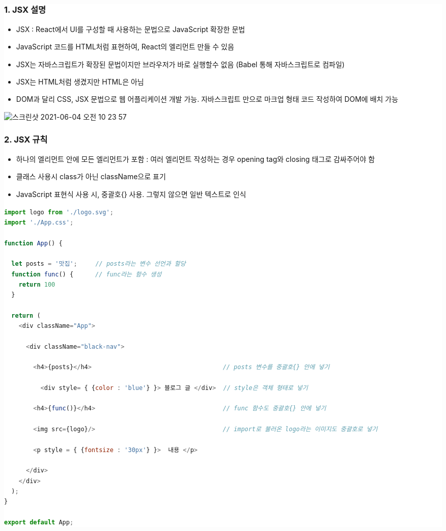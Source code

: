 ### 1. JSX 설명
- JSX : React에서 UI를 구성할 때 사용하는 문법으로 JavaScript 확장한 문법

- JavaScript 코드를 HTML처럼 표현하여, React의 엘리먼트 만들 수 있음

- JSX는 자바스크립트가 확장된 문법이지만 브라우저가 바로 실행할수 없음 (Babel 통해 자바스크립트로 컴파일)

- JSX는 HTML처럼 생겼지만 HTML은 아님

- DOM과 달리 CSS, JSX 문법으로 웹 어플리케이션 개발 가능. 자바스크립트 만으로 마크업 형태 코드 작성하여 DOM에 배치 가능
<img width="484" alt="스크린샷 2021-06-04 오전 10 23 57" src="https://user-images.githubusercontent.com/80403988/120925185-67d0ad80-c712-11eb-8649-4777d52ee1c7.png">


### 2. JSX 규칙
- 하나의 엘리먼트 안에 모든 엘리먼트가 포함 : 여러 엘리먼트 작성하는 경우 opening tag와 closing 태그로 감싸주어야 함

- 클래스 사용시 class가 아닌 className으로 표기

- JavaScript 표현식 사용 시, 중괄호{} 사용. 그렇지 않으면 일반 텍스트로 인식
```js
import logo from './logo.svg';
import './App.css';

function App() {

  let posts = '맛집';     // posts라는 변수 선언과 할당
  function func() {      // func라는 함수 생성
    return 100
  }

  return (
    <div className="App">
    
      <div className="black-nav">

        <h4>{posts}</h4>                                    // posts 변수를 중괄호{} 안에 넣기

          <div style= { {color : 'blue'} }> 블로그 글 </div>  // style은 객체 형태로 넣기

        <h4>{func()}</h4>                                   // func 함수도 중괄호{} 안에 넣기

        <img src={logo}/>                                   // import로 불러온 logo라는 이미지도 중괄호로 넣기

        <p style = { {fontsize : '30px'} }>  내용 </p>

      </div>
    </div>
  );
}

export default App;
```

